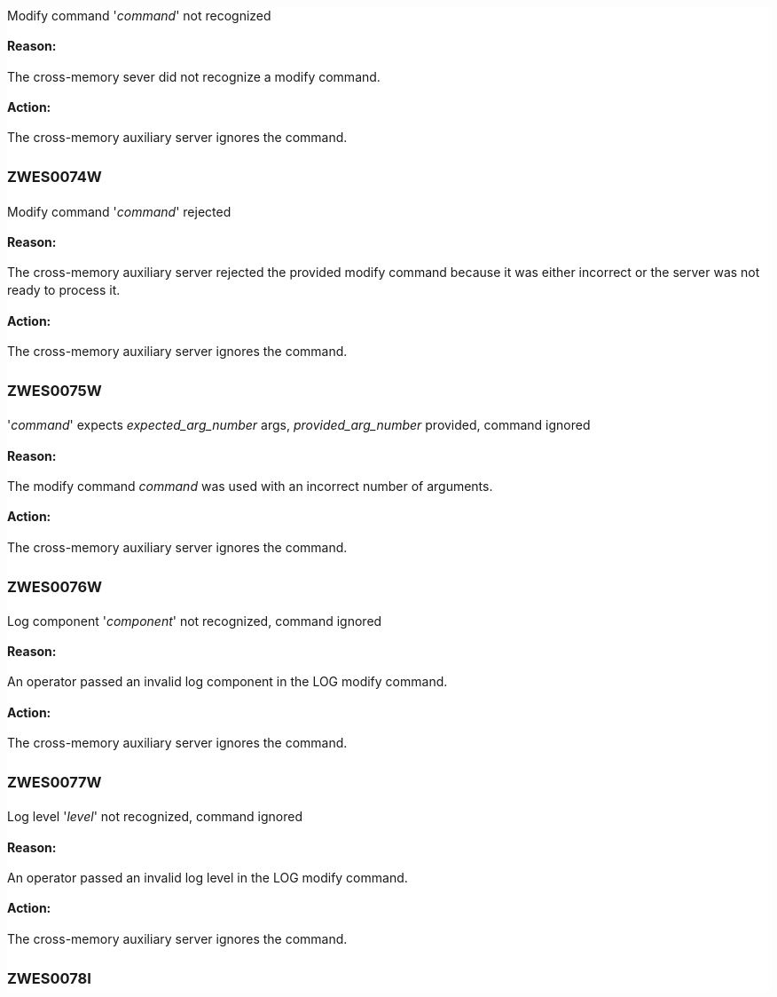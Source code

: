 Modify command '_command_' not recognized

**Reason:**

The cross-memory sever did not recognize a modify command.

**Action:**

The cross-memory auxiliary server ignores the command.

### ZWES0074W

Modify command '_command_' rejected

**Reason:**

The cross-memory auxiliary server rejected the provided modify command because
it was either incorrect or the server was not ready to process it.

**Action:**

The cross-memory auxiliary server ignores the command.

### ZWES0075W

'_command_' expects _expected_arg_number_ args, _provided_arg_number_ provided,
command ignored

**Reason:**

The modify command _command_ was used with an incorrect number of arguments.

**Action:**

The cross-memory auxiliary server ignores the command.

### ZWES0076W

Log component '_component_' not recognized, command ignored

**Reason:**

An operator passed an invalid log component in the LOG modify command.

**Action:**

The cross-memory auxiliary server ignores the command.

### ZWES0077W

Log level '_level_' not recognized, command ignored

**Reason:**

An operator passed an invalid log level in the LOG modify command.

**Action:**

The cross-memory auxiliary server ignores the command.

### ZWES0078I

